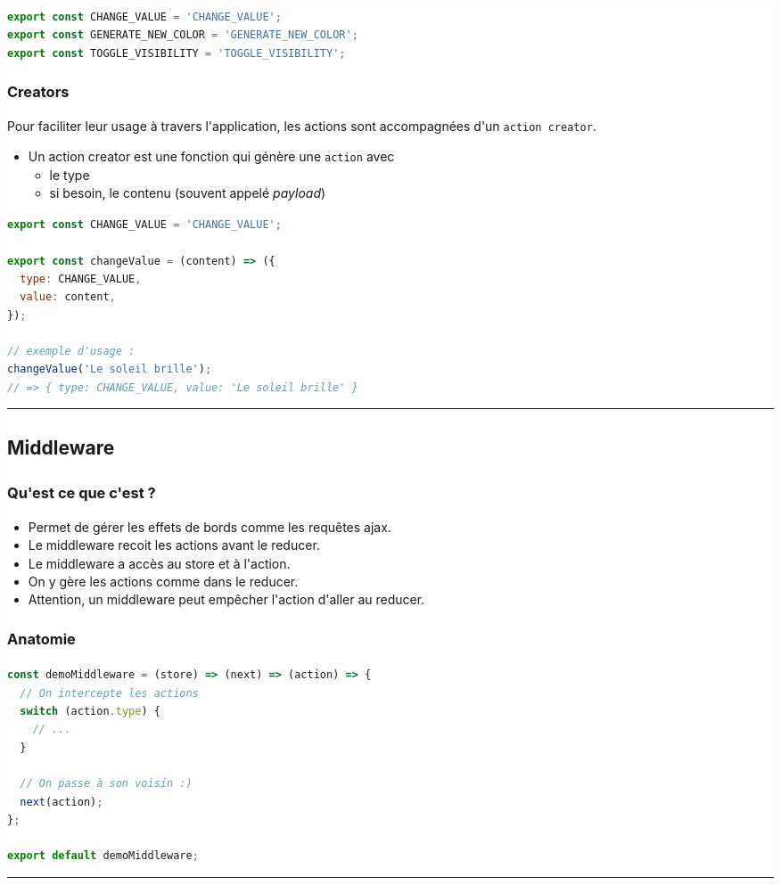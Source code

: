 ```js
export const CHANGE_VALUE = 'CHANGE_VALUE';
export const GENERATE_NEW_COLOR = 'GENERATE_NEW_COLOR';
export const TOGGLE_VISIBILITY = 'TOGGLE_VISIBILITY';
```




### Creators

Pour faciliter leur usage à travers l'application, les actions sont accompagnées d'un `action creator`.

- Un action creator est une fonction qui génère une `action` avec
  - le type
  - si besoin, le contenu (souvent appelé _payload_)

```js
export const CHANGE_VALUE = 'CHANGE_VALUE';

export const changeValue = (content) => ({
  type: CHANGE_VALUE,
  value: content,
});

// exemple d'usage :
changeValue('Le soleil brille');
// => { type: CHANGE_VALUE, value: 'Le soleil brille' }
```


---

## Middleware





### Qu'est ce que c'est ?

- Permet de gérer les effets de bords comme les requêtes ajax.
- Le middleware recoit les actions avant le reducer.
- Le middleware a accès au store et à l'action.
- On y gère les actions comme dans le reducer.
- Attention, un middleware peut empêcher l'action d'aller au reducer.



### Anatomie

```js
const demoMiddleware = (store) => (next) => (action) => {
  // On intercepte les actions
  switch (action.type) {
    // ...
  }

  // On passe à son voisin :)
  next(action);
};

export default demoMiddleware;
```

---